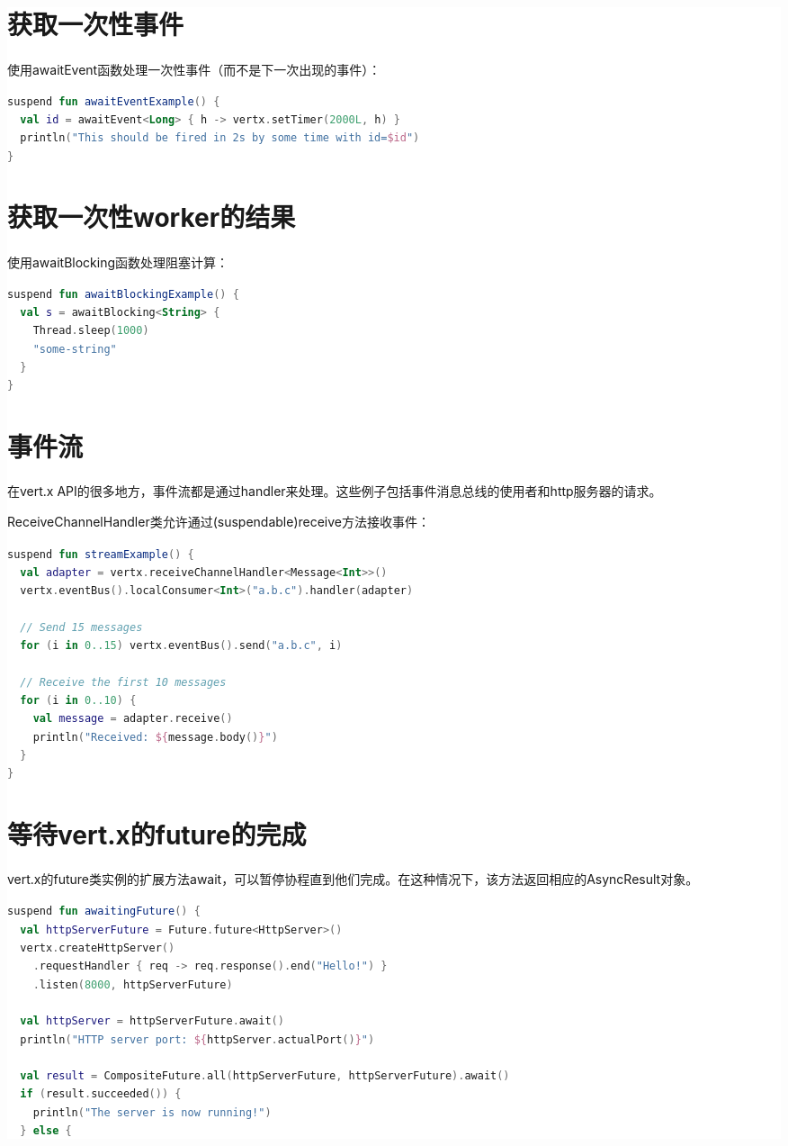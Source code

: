 # 获取一次性事件

使用awaitEvent函数处理一次性事件（而不是下一次出现的事件）：

```kotlin
suspend fun awaitEventExample() {
  val id = awaitEvent<Long> { h -> vertx.setTimer(2000L, h) }
  println("This should be fired in 2s by some time with id=$id")
}
```

# 获取一次性worker的结果

使用awaitBlocking函数处理阻塞计算：

```kotlin
suspend fun awaitBlockingExample() {
  val s = awaitBlocking<String> {
    Thread.sleep(1000)
    "some-string"
  }
}
```

# 事件流

在vert.x API的很多地方，事件流都是通过handler来处理。这些例子包括事件消息总线的使用者和http服务器的请求。

ReceiveChannelHandler类允许通过(suspendable)receive方法接收事件：

```kotlin
suspend fun streamExample() {
  val adapter = vertx.receiveChannelHandler<Message<Int>>()
  vertx.eventBus().localConsumer<Int>("a.b.c").handler(adapter)

  // Send 15 messages
  for (i in 0..15) vertx.eventBus().send("a.b.c", i)

  // Receive the first 10 messages
  for (i in 0..10) {
    val message = adapter.receive()
    println("Received: ${message.body()}")
  }
}
```

# 等待vert.x的future的完成

vert.x的future类实例的扩展方法await，可以暂停协程直到他们完成。在这种情况下，该方法返回相应的AsyncResult<T>对象。

```kotlin
suspend fun awaitingFuture() {
  val httpServerFuture = Future.future<HttpServer>()
  vertx.createHttpServer()
    .requestHandler { req -> req.response().end("Hello!") }
    .listen(8000, httpServerFuture)

  val httpServer = httpServerFuture.await()
  println("HTTP server port: ${httpServer.actualPort()}")

  val result = CompositeFuture.all(httpServerFuture, httpServerFuture).await()
  if (result.succeeded()) {
    println("The server is now running!")
  } else {
```